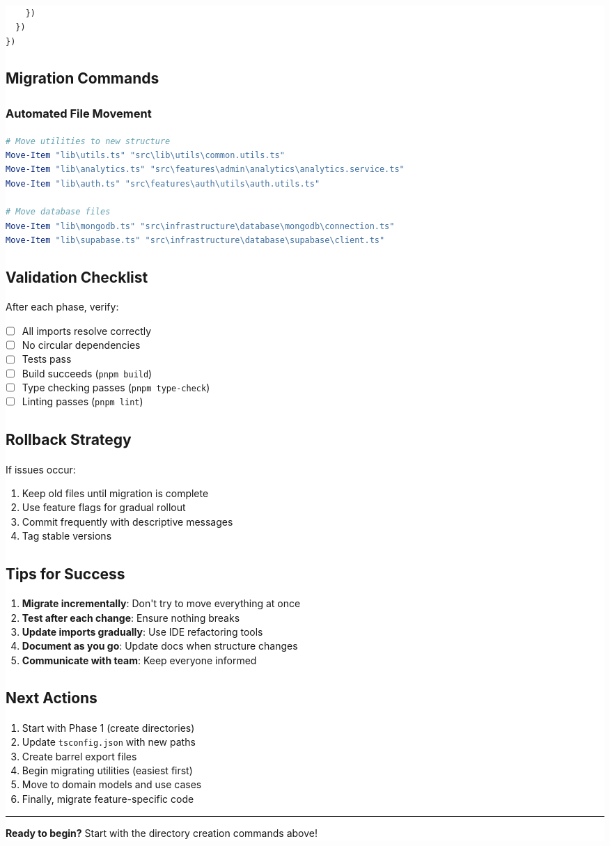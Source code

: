 ```typescript
    })
  })
})
```

## Migration Commands

### Automated File Movement

```powershell
# Move utilities to new structure
Move-Item "lib\utils.ts" "src\lib\utils\common.utils.ts"
Move-Item "lib\analytics.ts" "src\features\admin\analytics\analytics.service.ts"
Move-Item "lib\auth.ts" "src\features\auth\utils\auth.utils.ts"

# Move database files
Move-Item "lib\mongodb.ts" "src\infrastructure\database\mongodb\connection.ts"
Move-Item "lib\supabase.ts" "src\infrastructure\database\supabase\client.ts"
```

## Validation Checklist

After each phase, verify:

- [ ] All imports resolve correctly
- [ ] No circular dependencies
- [ ] Tests pass
- [ ] Build succeeds (`pnpm build`)
- [ ] Type checking passes (`pnpm type-check`)
- [ ] Linting passes (`pnpm lint`)

## Rollback Strategy

If issues occur:

1. Keep old files until migration is complete
2. Use feature flags for gradual rollout
3. Commit frequently with descriptive messages
4. Tag stable versions

## Tips for Success

1. **Migrate incrementally**: Don't try to move everything at once
2. **Test after each change**: Ensure nothing breaks
3. **Update imports gradually**: Use IDE refactoring tools
4. **Document as you go**: Update docs when structure changes
5. **Communicate with team**: Keep everyone informed

## Next Actions

1. Start with Phase 1 (create directories)
2. Update `tsconfig.json` with new paths
3. Create barrel export files
4. Begin migrating utilities (easiest first)
5. Move to domain models and use cases
6. Finally, migrate feature-specific code

---

**Ready to begin?** Start with the directory creation commands above!
